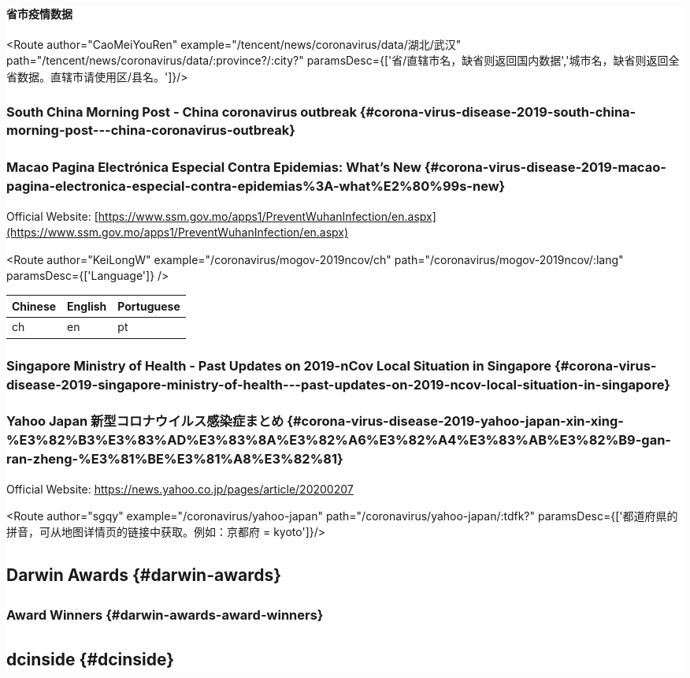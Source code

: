 <Route author="CaoMeiYouRen" example="/tencent/news/coronavirus/total" path="/tencent/news/coronavirus/total"/>

#### 省市疫情数据

<Route author="CaoMeiYouRen" example="/tencent/news/coronavirus/data/湖北/武汉" path="/tencent/news/coronavirus/data/:province?/:city?" paramsDesc={['省/直辖市名，缺省则返回国内数据','城市名，缺省则返回全省数据。直辖市请使用区/县名。']}/>

### South China Morning Post - China coronavirus outbreak {#corona-virus-disease-2019-south-china-morning-post---china-coronavirus-outbreak}

<Route author="DIYgod" example="/coronavirus/scmp" path="/coronavirus/scmp"/>

### Macao Pagina Electrónica Especial Contra Epidemias: What’s New {#corona-virus-disease-2019-macao-pagina-electronica-especial-contra-epidemias%3A-what%E2%80%99s-new}

Official Website: [https://www.ssm.gov.mo/apps1/PreventWuhanInfection/en.aspx](https://www.ssm.gov.mo/apps1/PreventWuhanInfection/en.aspx)

<Route author="KeiLongW" example="/coronavirus/mogov-2019ncov/ch" path="/coronavirus/mogov-2019ncov/:lang" paramsDesc={['Language']} />

| Chinese | English | Portuguese |
| ------- | ------- | ---------- |
| ch      | en      | pt         |

### Singapore Ministry of Health - Past Updates on 2019-nCov Local Situation in Singapore {#corona-virus-disease-2019-singapore-ministry-of-health---past-updates-on-2019-ncov-local-situation-in-singapore}

<Route author="Gnnng" example="/coronavirus/sg-moh" path="/coronavirus/sg-moh"/>

### Yahoo Japan 新型コロナウイルス感染症まとめ {#corona-virus-disease-2019-yahoo-japan-xin-xing-%E3%82%B3%E3%83%AD%E3%83%8A%E3%82%A6%E3%82%A4%E3%83%AB%E3%82%B9-gan-ran-zheng-%E3%81%BE%E3%81%A8%E3%82%81}

Official Website: <https://news.yahoo.co.jp/pages/article/20200207>

<Route author="sgqy" example="/coronavirus/yahoo-japan" path="/coronavirus/yahoo-japan/:tdfk?" paramsDesc={['都道府県的拼音，可从地图详情页的链接中获取。例如：京都府 = kyoto']}/>

## Darwin Awards {#darwin-awards}

### Award Winners {#darwin-awards-award-winners}

<Route author="zoenglinghou nciztzk" example="/darwinawards" path="/darwinawards" />

## dcinside {#dcinside}
